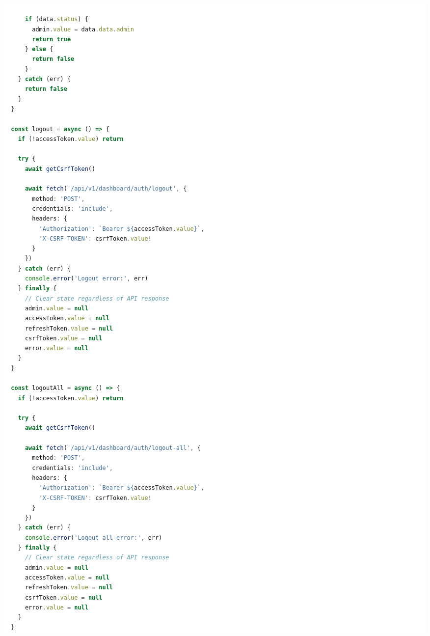 ```typescript
      
      if (data.status) {
        admin.value = data.data.admin
        return true
      } else {
        return false
      }
    } catch (err) {
      return false
    }
  }

  const logout = async () => {
    if (!accessToken.value) return

    try {
      await getCsrfToken()
      
      await fetch('/api/v1/dashboard/auth/logout', {
        method: 'POST',
        credentials: 'include',
        headers: {
          'Authorization': `Bearer ${accessToken.value}`,
          'X-CSRF-TOKEN': csrfToken.value!
        }
      })
    } catch (err) {
      console.error('Logout error:', err)
    } finally {
      // Clear state regardless of API response
      admin.value = null
      accessToken.value = null
      refreshToken.value = null
      csrfToken.value = null
      error.value = null
    }
  }

  const logoutAll = async () => {
    if (!accessToken.value) return

    try {
      await getCsrfToken()
      
      await fetch('/api/v1/dashboard/auth/logout-all', {
        method: 'POST',
        credentials: 'include',
        headers: {
          'Authorization': `Bearer ${accessToken.value}`,
          'X-CSRF-TOKEN': csrfToken.value!
        }
      })
    } catch (err) {
      console.error('Logout all error:', err)
    } finally {
      // Clear state regardless of API response
      admin.value = null
      accessToken.value = null
      refreshToken.value = null
      csrfToken.value = null
      error.value = null
    }
  }
```